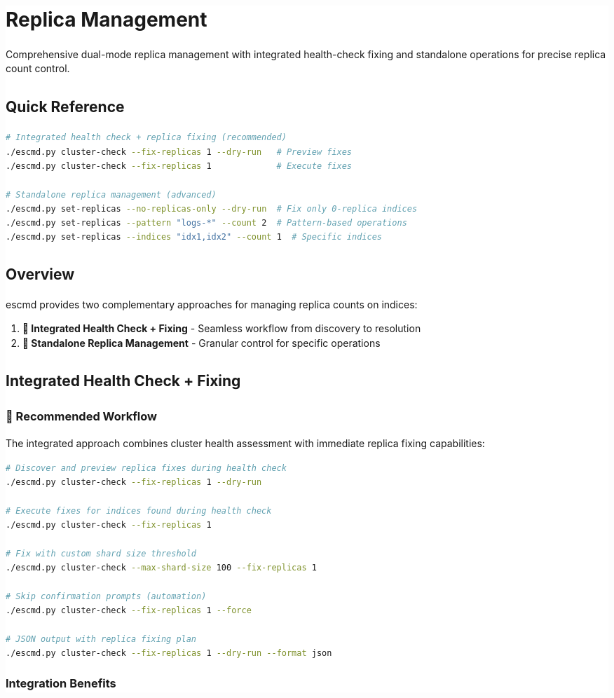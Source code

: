 # Replica Management

Comprehensive dual-mode replica management with integrated health-check fixing and standalone operations for precise replica count control.

## Quick Reference

```bash
# Integrated health check + replica fixing (recommended)
./escmd.py cluster-check --fix-replicas 1 --dry-run   # Preview fixes
./escmd.py cluster-check --fix-replicas 1             # Execute fixes

# Standalone replica management (advanced)
./escmd.py set-replicas --no-replicas-only --dry-run  # Fix only 0-replica indices
./escmd.py set-replicas --pattern "logs-*" --count 2  # Pattern-based operations
./escmd.py set-replicas --indices "idx1,idx2" --count 1  # Specific indices
```

## Overview

escmd provides two complementary approaches for managing replica counts on indices:

1. **🏥 Integrated Health Check + Fixing** - Seamless workflow from discovery to resolution
2. **🔧 Standalone Replica Management** - Granular control for specific operations

## Integrated Health Check + Fixing

### 🚀 Recommended Workflow

The integrated approach combines cluster health assessment with immediate replica fixing capabilities:

```bash
# Discover and preview replica fixes during health check
./escmd.py cluster-check --fix-replicas 1 --dry-run

# Execute fixes for indices found during health check
./escmd.py cluster-check --fix-replicas 1

# Fix with custom shard size threshold
./escmd.py cluster-check --max-shard-size 100 --fix-replicas 1

# Skip confirmation prompts (automation)
./escmd.py cluster-check --fix-replicas 1 --force

# JSON output with replica fixing plan
./escmd.py cluster-check --fix-replicas 1 --dry-run --format json
```

### Integration Benefits
